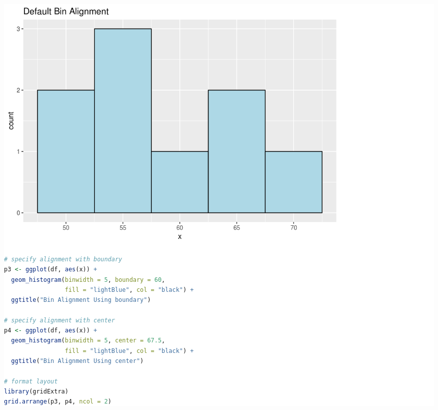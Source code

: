 <img src="histogram_files/figure-html/unnamed-chunk-2-1.png" width="672" />


```r
# specify alignment with boundary
p3 <- ggplot(df, aes(x)) +
  geom_histogram(binwidth = 5, boundary = 60,
                 fill = "lightBlue", col = "black") +
  ggtitle("Bin Alignment Using boundary")

# specify alignment with center
p4 <- ggplot(df, aes(x)) +
  geom_histogram(binwidth = 5, center = 67.5,
                 fill = "lightBlue", col = "black") +
  ggtitle("Bin Alignment Using center")

# format layout
library(gridExtra)
grid.arrange(p3, p4, ncol = 2)
```
